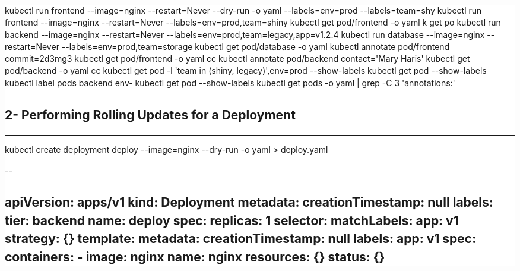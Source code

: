   kubectl run frontend --image=nginx --restart=Never --dry-run -o yaml --labels=env=prod --labels=team=shy
  kubectl run frontend --image=nginx --restart=Never --labels=env=prod,team=shiny
  kubectl get pod/frontend -o yaml 
  k get po
  kubectl run backend --image=nginx --restart=Never --labels=env=prod,team=legacy,app=v1.2.4
  kubectl run database --image=nginx --restart=Never --labels=env=prod,team=storage
  kubectl get pod/database -o yaml 
  kubectl annotate pod/frontend commit=2d3mg3
  kubectl get pod/frontend -o yaml 
  cc
  kubectl annotate pod/backend contact='Mary Haris'
  kubectl get pod/backend -o yaml 
  cc
 kubectl get pod -l 'team in (shiny, legacy)',env=prod --show-labels 
 kubectl get pod  --show-labels 
 kubectl label pods backend env-
 kubectl get pod  --show-labels 
 kubectl get pods -o yaml | grep -C 3 'annotations:'


## 2- Performing Rolling Updates for a Deployment

-----------

kubectl create deployment deploy --image=nginx --dry-run -o yaml > deploy.yaml


--

apiVersion: apps/v1
kind: Deployment
metadata:
  creationTimestamp: null
  labels:
    tier: backend
  name: deploy
spec:
  replicas: 1
  selector:
    matchLabels:
      app: v1
  strategy: {}
  template:
    metadata:
      creationTimestamp: null
      labels:
        app: v1
    spec:
      containers:
      - image: nginx
        name: nginx
        resources: {}
status: {}
---
